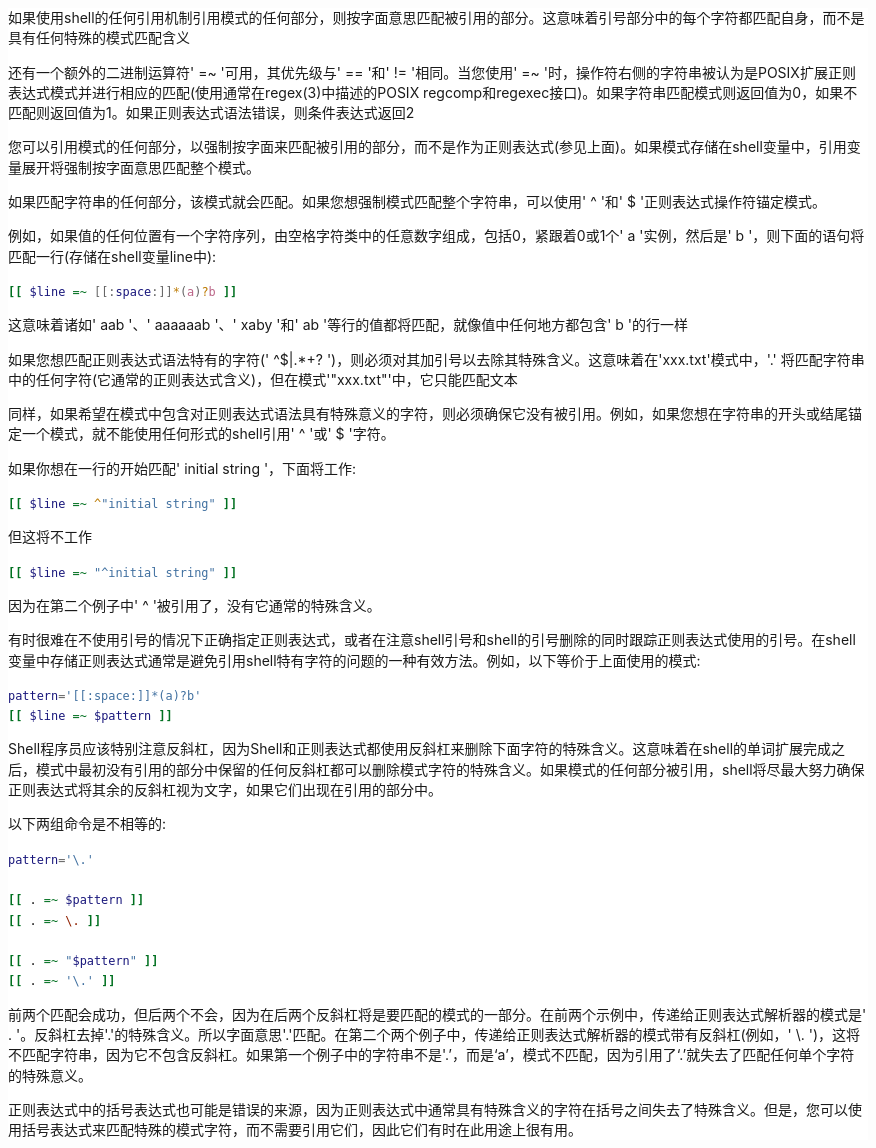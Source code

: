 如果使用shell的任何引用机制引用模式的任何部分，则按字面意思匹配被引用的部分。这意味着引号部分中的每个字符都匹配自身，而不是具有任何特殊的模式匹配含义

还有一个额外的二进制运算符' =~ '可用，其优先级与' == '和' != '相同。当您使用' =~ '时，操作符右侧的字符串被认为是POSIX扩展正则表达式模式并进行相应的匹配(使用通常在regex(3)中描述的POSIX regcomp和regexec接口)。如果字符串匹配模式则返回值为0，如果不匹配则返回值为1。如果正则表达式语法错误，则条件表达式返回2

您可以引用模式的任何部分，以强制按字面来匹配被引用的部分，而不是作为正则表达式(参见上面)。如果模式存储在shell变量中，引用变量展开将强制按字面意思匹配整个模式。

如果匹配字符串的任何部分，该模式就会匹配。如果您想强制模式匹配整个字符串，可以使用' ^ '和' $ '正则表达式操作符锚定模式。

例如，如果值的任何位置有一个字符序列，由空格字符类中的任意数字组成，包括0，紧跟着0或1个' a '实例，然后是' b '，则下面的语句将匹配一行(存储在shell变量line中):

```bash
[[ $line =~ [[:space:]]*(a)?b ]]
```
这意味着诸如' aab '、' aaaaaab '、' xaby '和' ab '等行的值都将匹配，就像值中任何地方都包含' b '的行一样

如果您想匹配正则表达式语法特有的字符(' ^$|[]()\.*+? ')，则必须对其加引号以去除其特殊含义。这意味着在'xxx.txt'模式中，'.' 将匹配字符串中的任何字符(它通常的正则表达式含义)，但在模式'"xxx.txt"'中，它只能匹配文本

同样，如果希望在模式中包含对正则表达式语法具有特殊意义的字符，则必须确保它没有被引用。例如，如果您想在字符串的开头或结尾锚定一个模式，就不能使用任何形式的shell引用' ^ '或' $ '字符。

如果你想在一行的开始匹配' initial string '，下面将工作:
```bash
[[ $line =~ ^"initial string" ]]
```
但这将不工作
```bash
[[ $line =~ "^initial string" ]]
```

因为在第二个例子中' ^ '被引用了，没有它通常的特殊含义。

有时很难在不使用引号的情况下正确指定正则表达式，或者在注意shell引号和shell的引号删除的同时跟踪正则表达式使用的引号。在shell变量中存储正则表达式通常是避免引用shell特有字符的问题的一种有效方法。例如，以下等价于上面使用的模式:
```bash
pattern='[[:space:]]*(a)?b'
[[ $line =~ $pattern ]]
```

Shell程序员应该特别注意反斜杠，因为Shell和正则表达式都使用反斜杠来删除下面字符的特殊含义。这意味着在shell的单词扩展完成之后，模式中最初没有引用的部分中保留的任何反斜杠都可以删除模式字符的特殊含义。如果模式的任何部分被引用，shell将尽最大努力确保正则表达式将其余的反斜杠视为文字，如果它们出现在引用的部分中。

以下两组命令是不相等的:
```bash
pattern='\.'

[[ . =~ $pattern ]]
[[ . =~ \. ]]

[[ . =~ "$pattern" ]]
[[ . =~ '\.' ]]
```

前两个匹配会成功，但后两个不会，因为在后两个反斜杠将是要匹配的模式的一部分。在前两个示例中，传递给正则表达式解析器的模式是' \. '。反斜杠去掉'.'的特殊含义。所以字面意思'.'匹配。在第二个两个例子中，传递给正则表达式解析器的模式带有反斜杠(例如，' \\\. ')，这将不匹配字符串，因为它不包含反斜杠。如果第一个例子中的字符串不是'.’，而是‘a’，模式不匹配，因为引用了‘.’就失去了匹配任何单个字符的特殊意义。

正则表达式中的括号表达式也可能是错误的来源，因为正则表达式中通常具有特殊含义的字符在括号之间失去了特殊含义。但是，您可以使用括号表达式来匹配特殊的模式字符，而不需要引用它们，因此它们有时在此用途上很有用。
